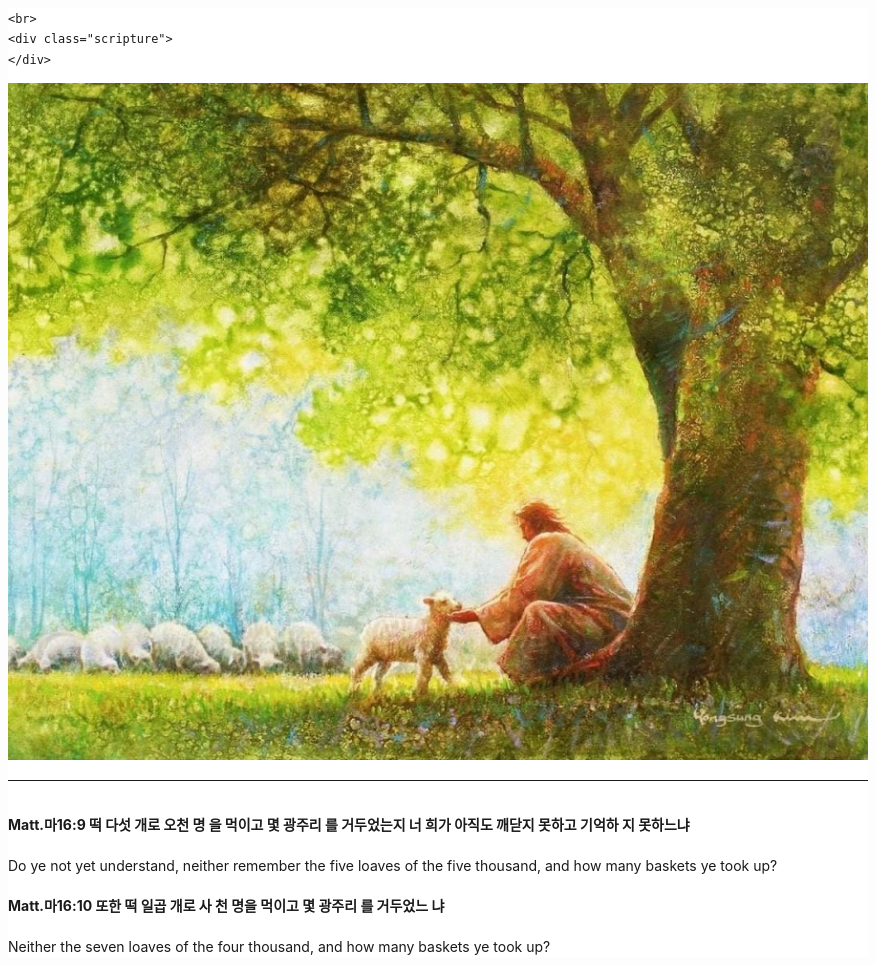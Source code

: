     <br>
    <div class="scripture">
    </div>         
  </div>
  <div class="image-container">
    <img src='../../pictures/picture_29.jpg'>
  </div>
</div>

---

<div class="columns">
  <div class="scriptures">
    <br>
    <div class="scripture">
      <b>Matt.마16:9 떡 다섯 개로 오천 명 을 먹이고 몇 광주리 를 거두었는지 너 희가 아직도 깨닫지 못하고 기억하 지 못하느냐 
      </b>
    </div>
    <br>
    <div class="scripture">Do ye not yet understand, neither remember the five loaves of the five thousand, and how many baskets ye took up? 
    </div>
    <br>
    <div class="scripture">
      <b>Matt.마16:10 또한 떡 일곱 개로 사 천 명을 먹이고 몇 광주리 를 거두었느 냐 
      </b>
    </div>
    <br>
    <div class="scripture">Neither the seven loaves of the four thousand, and how many baskets ye took up? 